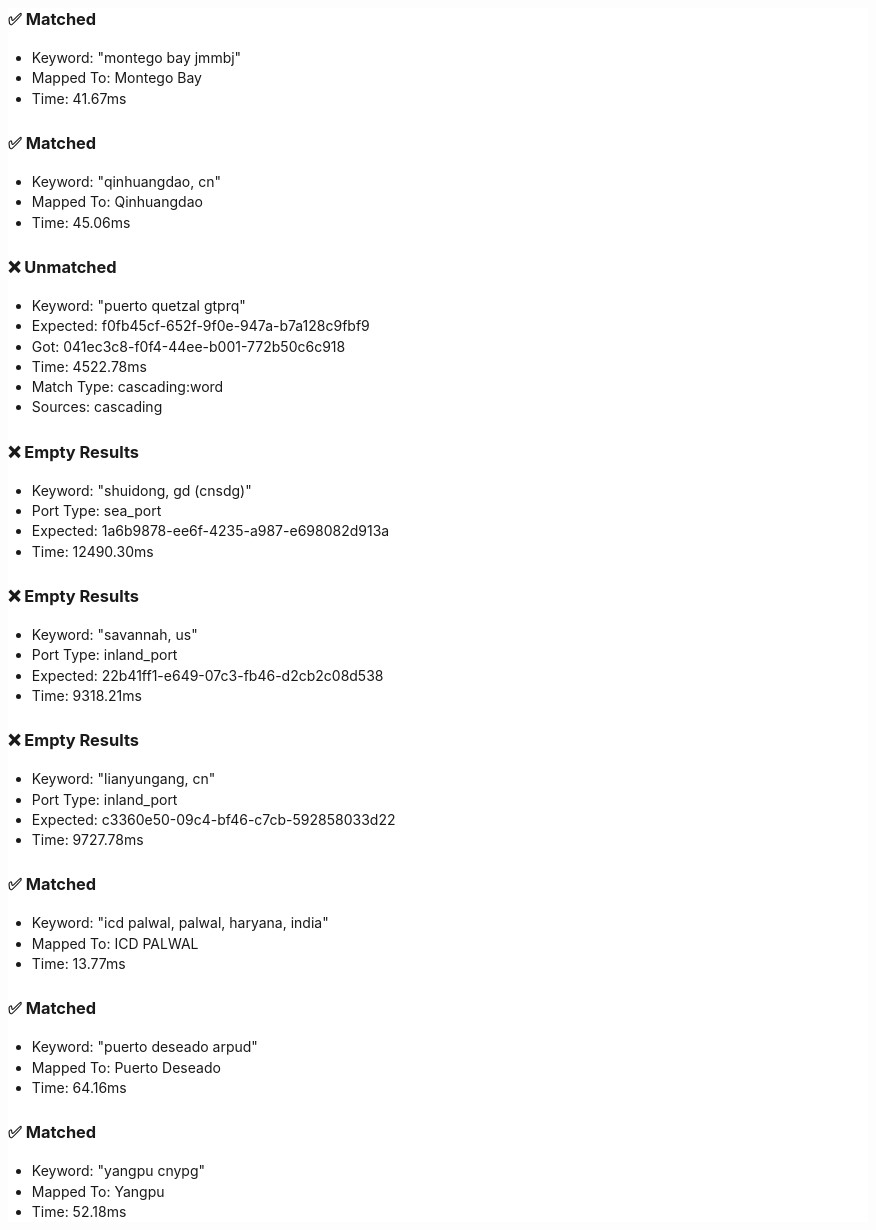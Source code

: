 ### ✅ Matched
- Keyword: "montego bay jmmbj"
- Mapped To: Montego Bay
- Time: 41.67ms

### ✅ Matched
- Keyword: "qinhuangdao, cn"
- Mapped To: Qinhuangdao
- Time: 45.06ms

### ❌ Unmatched
- Keyword: "puerto quetzal gtprq"
- Expected: f0fb45cf-652f-9f0e-947a-b7a128c9fbf9
- Got: 041ec3c8-f0f4-44ee-b001-772b50c6c918
- Time: 4522.78ms
- Match Type: cascading:word
- Sources: cascading

### ❌ Empty Results
- Keyword: "shuidong, gd (cnsdg)"
- Port Type: sea_port
- Expected: 1a6b9878-ee6f-4235-a987-e698082d913a
- Time: 12490.30ms

### ❌ Empty Results
- Keyword: "savannah, us"
- Port Type: inland_port
- Expected: 22b41ff1-e649-07c3-fb46-d2cb2c08d538
- Time: 9318.21ms

### ❌ Empty Results
- Keyword: "lianyungang, cn"
- Port Type: inland_port
- Expected: c3360e50-09c4-bf46-c7cb-592858033d22
- Time: 9727.78ms

### ✅ Matched
- Keyword: "icd palwal, palwal, haryana, india"
- Mapped To: ICD PALWAL
- Time: 13.77ms

### ✅ Matched
- Keyword: "puerto deseado arpud"
- Mapped To: Puerto Deseado
- Time: 64.16ms

### ✅ Matched
- Keyword: "yangpu cnypg"
- Mapped To: Yangpu
- Time: 52.18ms
